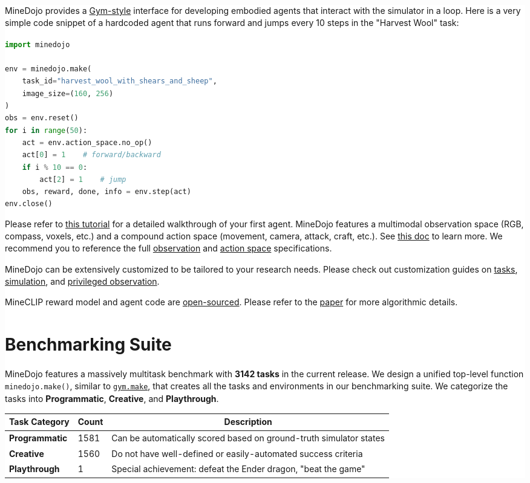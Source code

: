 MineDojo provides a [Gym-style](https://www.gymlibrary.dev/) interface for developing embodied agents that interact with the simulator in a loop.  Here is a very simple code snippet of a hardcoded agent that runs forward and jumps every 10 steps in the "Harvest Wool" task: 

```python
import minedojo

env = minedojo.make(
    task_id="harvest_wool_with_shears_and_sheep",
    image_size=(160, 256)
)
obs = env.reset()
for i in range(50):
    act = env.action_space.no_op()
    act[0] = 1    # forward/backward
    if i % 10 == 0:
        act[2] = 1    # jump
    obs, reward, done, info = env.step(act)
env.close()
```

Please refer to [this tutorial](https://docs.minedojo.org/sections/getting_started/sim.html) for a detailed walkthrough of your first agent. MineDojo features a multimodal observation space (RGB, compass, voxels, etc.) and a compound action space (movement, camera, attack, craft, etc.). See [this doc](http://docs.minedojo.org/sections/getting_started/sim.html#basic-observation-and-action-spaces) to learn more. We recommend you to reference the full [observation](http://docs.minedojo.org/sections/core_api/obs_space.html) and [action space](http://docs.minedojo.org/sections/core_api/action_space.html) specifications.

MineDojo can be extensively customized to be tailored to your research needs. Please check out customization guides on [tasks](https://docs.minedojo.org/sections/customization/task.html), [simulation](https://docs.minedojo.org/sections/customization/sim.html), and [privileged observation](https://docs.minedojo.org/sections/customization/privileged_obs.html).

MineCLIP reward model and agent code are [open-sourced](https://github.com/MineDojo/MineCLIP). Please refer to the [paper](https://arxiv.org/abs/2206.08853) for more algorithmic details.


# Benchmarking Suite

MineDojo features a massively multitask benchmark with **3142 tasks** in the current release. 
We design a unified top-level function `minedojo.make()`, similar to [`gym.make`](https://www.gymlibrary.ml/content/api/), that creates all the tasks and environments in our benchmarking suite. We categorize the tasks into **Programmatic**, **Creative**, and **Playthrough**.


| Task Category | Count | Description                                                        |
|---------------|-------|--------------------------------------------------------------------|
| **Programmatic**  | 1581  | Can be automatically scored based on ground-truth simulator states |
| **Creative**      | 1560  | Do not have well-defined or easily-automated success criteria      |
| **Playthrough**   | 1     | Special achievement: defeat the Ender dragon, "beat the game"   |
